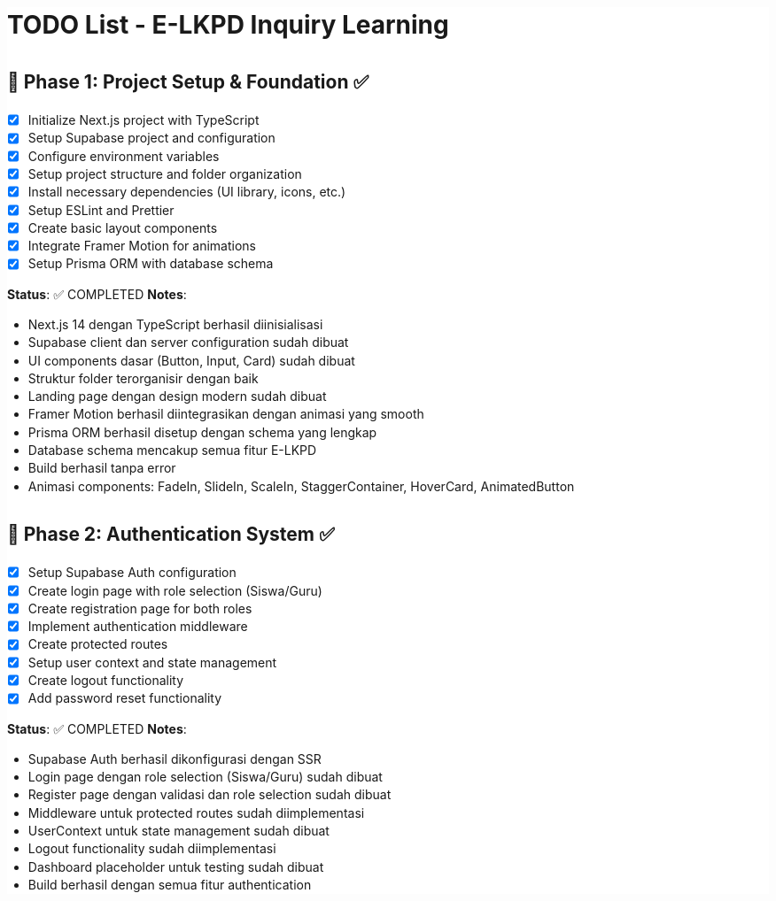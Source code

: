 # TODO List - E-LKPD Inquiry Learning

## 🚀 Phase 1: Project Setup & Foundation ✅

- [x] Initialize Next.js project with TypeScript
- [x] Setup Supabase project and configuration
- [x] Configure environment variables
- [x] Setup project structure and folder organization
- [x] Install necessary dependencies (UI library, icons, etc.)
- [x] Setup ESLint and Prettier
- [x] Create basic layout components
- [x] Integrate Framer Motion for animations
- [x] Setup Prisma ORM with database schema

**Status**: ✅ COMPLETED
**Notes**:

- Next.js 14 dengan TypeScript berhasil diinisialisasi
- Supabase client dan server configuration sudah dibuat
- UI components dasar (Button, Input, Card) sudah dibuat
- Struktur folder terorganisir dengan baik
- Landing page dengan design modern sudah dibuat
- Framer Motion berhasil diintegrasikan dengan animasi yang smooth
- Prisma ORM berhasil disetup dengan schema yang lengkap
- Database schema mencakup semua fitur E-LKPD
- Build berhasil tanpa error
- Animasi components: FadeIn, SlideIn, ScaleIn, StaggerContainer, HoverCard, AnimatedButton

## 🔐 Phase 2: Authentication System ✅

- [x] Setup Supabase Auth configuration
- [x] Create login page with role selection (Siswa/Guru)
- [x] Create registration page for both roles
- [x] Implement authentication middleware
- [x] Create protected routes
- [x] Setup user context and state management
- [x] Create logout functionality
- [x] Add password reset functionality

**Status**: ✅ COMPLETED
**Notes**:

- Supabase Auth berhasil dikonfigurasi dengan SSR
- Login page dengan role selection (Siswa/Guru) sudah dibuat
- Register page dengan validasi dan role selection sudah dibuat
- Middleware untuk protected routes sudah diimplementasi
- UserContext untuk state management sudah dibuat
- Logout functionality sudah diimplementasi
- Dashboard placeholder untuk testing sudah dibuat
- Build berhasil dengan semua fitur authentication
